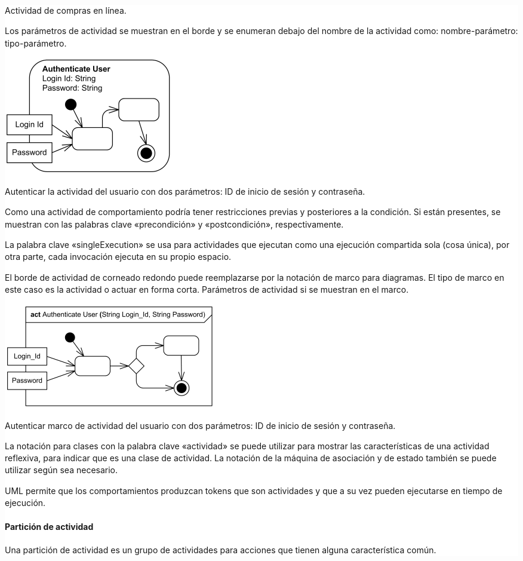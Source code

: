 Actividad de compras en línea.

Los parámetros de actividad se muestran en el borde y se enumeran debajo del nombre de la actividad como:
nombre-parámetro: tipo-parámetro.

![UML35](images/uml35.png)

Autenticar la actividad del usuario con dos parámetros: ID de inicio de sesión y contraseña.

Como una actividad de comportamiento podría tener restricciones previas y posteriores a la condición. Si están presentes, se muestran con las palabras clave «precondición» y «postcondición», respectivamente.

La palabra clave «singleExecution» se usa para actividades que ejecutan como una ejecución compartida sola (cosa única), por otra parte, cada invocación ejecuta en su propio espacio.

El borde de actividad de corneado redondo puede reemplazarse por la notación de marco para diagramas. El tipo de marco en este caso es la actividad o actuar en forma corta. Parámetros de actividad si se muestran en el marco.

![UML36](images/uml36.png)

Autenticar marco de actividad del usuario con dos parámetros: ID de inicio de sesión y contraseña.

La notación para clases con la palabra clave «actividad» se puede utilizar para mostrar las características de una actividad reflexiva, para indicar que es una clase de actividad. La notación de la máquina de asociación y de estado también se puede utilizar según sea necesario.

UML permite que los comportamientos produzcan tokens que son actividades y que a su vez pueden ejecutarse en tiempo de ejecución.

#### Partición de actividad

Una partición de actividad es un grupo de actividades para acciones que tienen alguna característica común.
